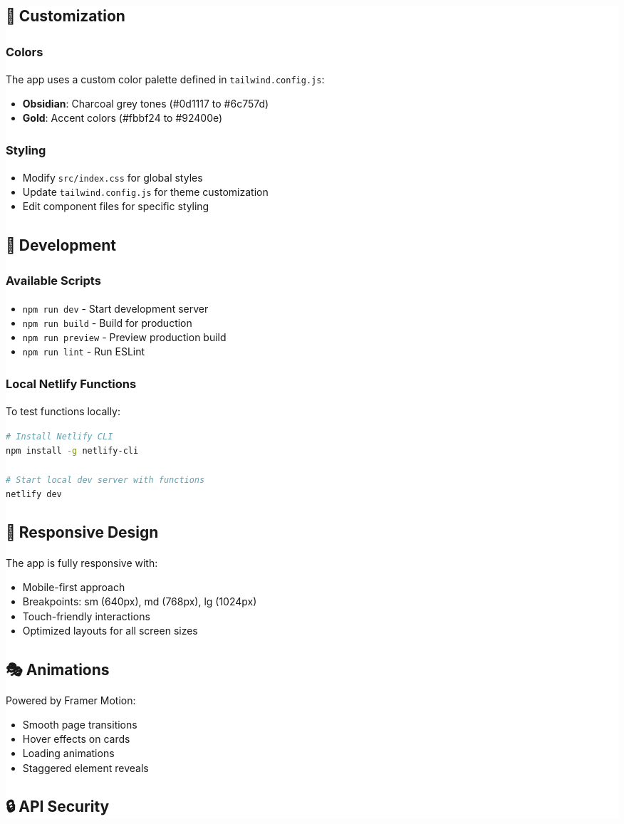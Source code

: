```
```

## 🎨 Customization

### Colors
The app uses a custom color palette defined in `tailwind.config.js`:
- **Obsidian**: Charcoal grey tones (#0d1117 to #6c757d)
- **Gold**: Accent colors (#fbbf24 to #92400e)

### Styling
- Modify `src/index.css` for global styles
- Update `tailwind.config.js` for theme customization
- Edit component files for specific styling

## 🔧 Development

### Available Scripts
- `npm run dev` - Start development server
- `npm run build` - Build for production
- `npm run preview` - Preview production build
- `npm run lint` - Run ESLint

### Local Netlify Functions
To test functions locally:
```bash
# Install Netlify CLI
npm install -g netlify-cli

# Start local dev server with functions
netlify dev
```

## 📱 Responsive Design

The app is fully responsive with:
- Mobile-first approach
- Breakpoints: sm (640px), md (768px), lg (1024px)
- Touch-friendly interactions
- Optimized layouts for all screen sizes

## 🎭 Animations

Powered by Framer Motion:
- Smooth page transitions
- Hover effects on cards
- Loading animations
- Staggered element reveals

## 🔒 API Security
